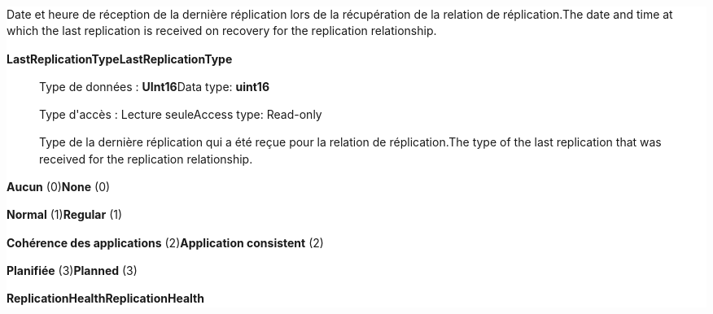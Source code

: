 <span data-ttu-id="be18f-141">Date et heure de réception de la dernière réplication lors de la récupération de la relation de réplication.</span><span class="sxs-lookup"><span data-stu-id="be18f-141">The date and time at which the last replication is received on recovery for the replication relationship.</span></span>

</dd> <dt>

<span data-ttu-id="be18f-142">**LastReplicationType**</span><span class="sxs-lookup"><span data-stu-id="be18f-142">**LastReplicationType**</span></span>
</dt> <dd> <dl> <dt>

<span data-ttu-id="be18f-143">Type de données : **UInt16**</span><span class="sxs-lookup"><span data-stu-id="be18f-143">Data type: **uint16**</span></span>
</dt> <dt>

<span data-ttu-id="be18f-144">Type d'accès : Lecture seule</span><span class="sxs-lookup"><span data-stu-id="be18f-144">Access type: Read-only</span></span>
</dt> </dl>

<span data-ttu-id="be18f-145">Type de la dernière réplication qui a été reçue pour la relation de réplication.</span><span class="sxs-lookup"><span data-stu-id="be18f-145">The type of the last replication that was received for the replication relationship.</span></span>

<dt>

<span id="None"></span><span id="none"></span><span id="NONE"></span>

<span data-ttu-id="be18f-146">**Aucun** (0)</span><span class="sxs-lookup"><span data-stu-id="be18f-146">**None** (0)</span></span>


</dt> <dd></dd> <dt>

<span id="Regular"></span><span id="regular"></span><span id="REGULAR"></span>

<span data-ttu-id="be18f-147">**Normal** (1)</span><span class="sxs-lookup"><span data-stu-id="be18f-147">**Regular** (1)</span></span>


</dt> <dd></dd> <dt>

<span id="Application_consistent"></span><span id="application_consistent"></span><span id="APPLICATION_CONSISTENT"></span>

<span data-ttu-id="be18f-148">**Cohérence des applications** (2)</span><span class="sxs-lookup"><span data-stu-id="be18f-148">**Application consistent** (2)</span></span>


</dt> <dd></dd> <dt>

<span id="Planned"></span><span id="planned"></span><span id="PLANNED"></span>

<span data-ttu-id="be18f-149">**Planifiée** (3)</span><span class="sxs-lookup"><span data-stu-id="be18f-149">**Planned** (3)</span></span>


</dt> <dd></dd> </dl>

</dd> <dt>

<span data-ttu-id="be18f-150">**ReplicationHealth**</span><span class="sxs-lookup"><span data-stu-id="be18f-150">**ReplicationHealth**</span></span>
</dt> <dd> <dl> <dt>
